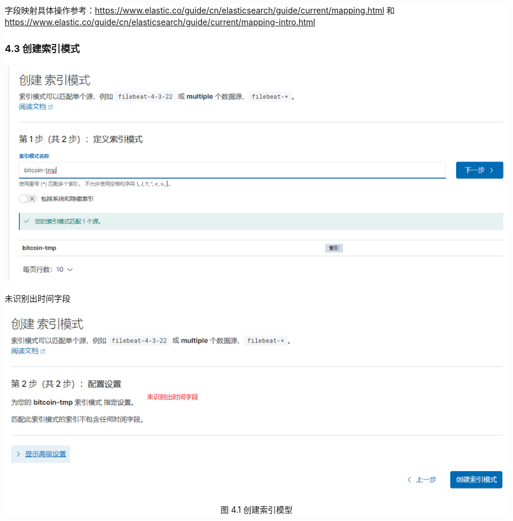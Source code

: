 字段映射具体操作参考：https://www.elastic.co/guide/cn/elasticsearch/guide/current/mapping.html  和  https://www.elastic.co/guide/cn/elasticsearch/guide/current/mapping-intro.html

### 4.3 创建索引模式

![image-20210101001748405](image/image-20210101001748405.png)



未识别出时间字段

![image-20210101001859177](image/image-20210101001859177.png)

<p align="center">图 4.1 创建索引模型</p>
